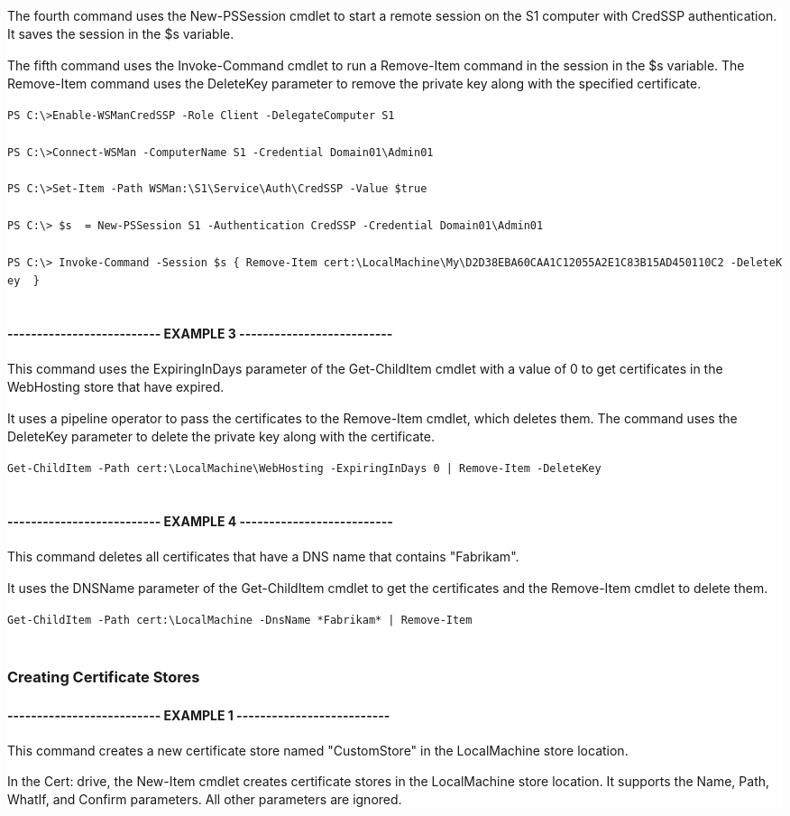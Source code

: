  The fourth command uses the New-PSSession cmdlet to start a remote session on the S1 computer with CredSSP authentication. It saves the session in the $s variable.  
  
 The fifth command uses the Invoke-Command cmdlet to run a Remove-Item command in the session in the $s variable. The Remove-Item command uses the DeleteKey parameter to remove the private key along with the specified certificate.  
  
```  
PS C:\>Enable-WSManCredSSP -Role Client -DelegateComputer S1   
  
PS C:\>Connect-WSMan -ComputerName S1 -Credential Domain01\Admin01  
  
PS C:\>Set-Item -Path WSMan:\S1\Service\Auth\CredSSP -Value $true  
  
PS C:\> $s  = New-PSSession S1 -Authentication CredSSP -Credential Domain01\Admin01  
  
PS C:\> Invoke-Command -Session $s { Remove-Item cert:\LocalMachine\My\D2D38EBA60CAA1C12055A2E1C83B15AD450110C2 -DeleteKey  }  
  
```  
  
#### -------------------------- EXAMPLE 3 --------------------------  
 This command uses the ExpiringInDays parameter of the Get-ChildItem cmdlet with a value of 0 to get certificates in the WebHosting store that have expired.  
  
 It uses a pipeline operator to pass the certificates to the Remove-Item cmdlet, which deletes them. The command uses the DeleteKey parameter to delete the private key along with the certificate.  
  
```  
Get-ChildItem -Path cert:\LocalMachine\WebHosting -ExpiringInDays 0 | Remove-Item -DeleteKey  
  
```  
  
#### -------------------------- EXAMPLE 4 --------------------------  
 This command deletes all certificates that have a DNS name that contains "Fabrikam".  
  
 It uses the DNSName parameter of the Get-ChildItem cmdlet to get the certificates and the Remove-Item cmdlet to delete them.  
  
```  
Get-ChildItem -Path cert:\LocalMachine -DnsName *Fabrikam* | Remove-Item  
  
```  
  
### Creating Certificate Stores  
  
#### -------------------------- EXAMPLE 1 --------------------------  
 This command creates a new certificate store named "CustomStore" in the LocalMachine store location.  
  
 In the Cert: drive, the New-Item cmdlet creates certificate stores in the LocalMachine store location. It supports the Name, Path, WhatIf, and Confirm parameters. All other parameters are ignored.  
  